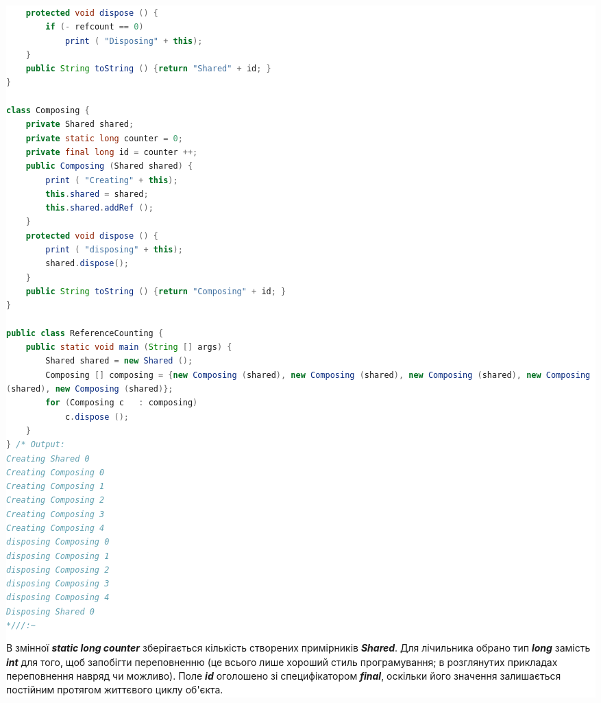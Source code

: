 ``` java
    protected void dispose () {
        if (- refcount == 0)
            print ( "Disposing" + this);
    }
    public String toString () {return "Shared" + id; }
}

class Composing {
    private Shared shared;
    private static long counter = 0;
    private final long id = counter ++;
    public Composing (Shared shared) {
        print ( "Creating" + this);
        this.shared = shared;
        this.shared.addRef ();
    }
    protected void dispose () {
        print ( "disposing" + this);
        shared.dispose();
    }
    public String toString () {return "Composing" + id; }
}

public class ReferenceCounting {
    public static void main (String [] args) {
        Shared shared = new Shared ();
        Composing [] composing = {new Composing (shared), new Composing (shared), new Composing (shared), new Composing (shared), new Composing (shared)};
        for (Composing c   : composing)
            c.dispose ();
    }
} /* Output: 
Creating Shared 0 
Creating Composing 0 
Creating Composing 1 
Creating Composing 2 
Creating Composing 3 
Creating Composing 4 
disposing Composing 0 
disposing Composing 1 
disposing Composing 2 
disposing Composing 3 
disposing Composing 4 
Disposing Shared 0 
*///:~ 
```
 
В змінної ***static long counter*** зберігається кількість створених примірників ***Shared***. Для лічильника обрано тип ***long*** замість ***int*** для того, щоб запобігти переповненню (це всього лише хороший стиль програмування; в розглянутих прикладах переповнення навряд чи можливо). Поле ***id*** оголошено зі специфікатором ***final***, оскільки його значення залишається постійним протягом життєвого циклу об'єкта.
 